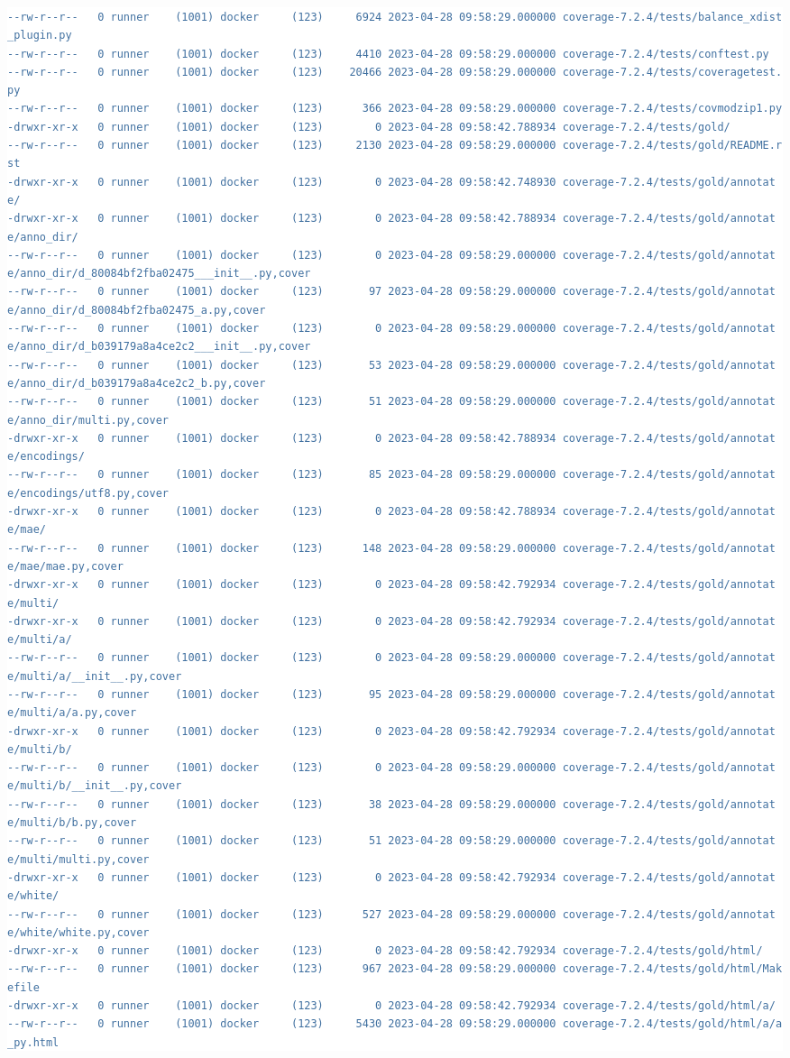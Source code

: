 ```diff
--rw-r--r--   0 runner    (1001) docker     (123)     6924 2023-04-28 09:58:29.000000 coverage-7.2.4/tests/balance_xdist_plugin.py
--rw-r--r--   0 runner    (1001) docker     (123)     4410 2023-04-28 09:58:29.000000 coverage-7.2.4/tests/conftest.py
--rw-r--r--   0 runner    (1001) docker     (123)    20466 2023-04-28 09:58:29.000000 coverage-7.2.4/tests/coveragetest.py
--rw-r--r--   0 runner    (1001) docker     (123)      366 2023-04-28 09:58:29.000000 coverage-7.2.4/tests/covmodzip1.py
-drwxr-xr-x   0 runner    (1001) docker     (123)        0 2023-04-28 09:58:42.788934 coverage-7.2.4/tests/gold/
--rw-r--r--   0 runner    (1001) docker     (123)     2130 2023-04-28 09:58:29.000000 coverage-7.2.4/tests/gold/README.rst
-drwxr-xr-x   0 runner    (1001) docker     (123)        0 2023-04-28 09:58:42.748930 coverage-7.2.4/tests/gold/annotate/
-drwxr-xr-x   0 runner    (1001) docker     (123)        0 2023-04-28 09:58:42.788934 coverage-7.2.4/tests/gold/annotate/anno_dir/
--rw-r--r--   0 runner    (1001) docker     (123)        0 2023-04-28 09:58:29.000000 coverage-7.2.4/tests/gold/annotate/anno_dir/d_80084bf2fba02475___init__.py,cover
--rw-r--r--   0 runner    (1001) docker     (123)       97 2023-04-28 09:58:29.000000 coverage-7.2.4/tests/gold/annotate/anno_dir/d_80084bf2fba02475_a.py,cover
--rw-r--r--   0 runner    (1001) docker     (123)        0 2023-04-28 09:58:29.000000 coverage-7.2.4/tests/gold/annotate/anno_dir/d_b039179a8a4ce2c2___init__.py,cover
--rw-r--r--   0 runner    (1001) docker     (123)       53 2023-04-28 09:58:29.000000 coverage-7.2.4/tests/gold/annotate/anno_dir/d_b039179a8a4ce2c2_b.py,cover
--rw-r--r--   0 runner    (1001) docker     (123)       51 2023-04-28 09:58:29.000000 coverage-7.2.4/tests/gold/annotate/anno_dir/multi.py,cover
-drwxr-xr-x   0 runner    (1001) docker     (123)        0 2023-04-28 09:58:42.788934 coverage-7.2.4/tests/gold/annotate/encodings/
--rw-r--r--   0 runner    (1001) docker     (123)       85 2023-04-28 09:58:29.000000 coverage-7.2.4/tests/gold/annotate/encodings/utf8.py,cover
-drwxr-xr-x   0 runner    (1001) docker     (123)        0 2023-04-28 09:58:42.788934 coverage-7.2.4/tests/gold/annotate/mae/
--rw-r--r--   0 runner    (1001) docker     (123)      148 2023-04-28 09:58:29.000000 coverage-7.2.4/tests/gold/annotate/mae/mae.py,cover
-drwxr-xr-x   0 runner    (1001) docker     (123)        0 2023-04-28 09:58:42.792934 coverage-7.2.4/tests/gold/annotate/multi/
-drwxr-xr-x   0 runner    (1001) docker     (123)        0 2023-04-28 09:58:42.792934 coverage-7.2.4/tests/gold/annotate/multi/a/
--rw-r--r--   0 runner    (1001) docker     (123)        0 2023-04-28 09:58:29.000000 coverage-7.2.4/tests/gold/annotate/multi/a/__init__.py,cover
--rw-r--r--   0 runner    (1001) docker     (123)       95 2023-04-28 09:58:29.000000 coverage-7.2.4/tests/gold/annotate/multi/a/a.py,cover
-drwxr-xr-x   0 runner    (1001) docker     (123)        0 2023-04-28 09:58:42.792934 coverage-7.2.4/tests/gold/annotate/multi/b/
--rw-r--r--   0 runner    (1001) docker     (123)        0 2023-04-28 09:58:29.000000 coverage-7.2.4/tests/gold/annotate/multi/b/__init__.py,cover
--rw-r--r--   0 runner    (1001) docker     (123)       38 2023-04-28 09:58:29.000000 coverage-7.2.4/tests/gold/annotate/multi/b/b.py,cover
--rw-r--r--   0 runner    (1001) docker     (123)       51 2023-04-28 09:58:29.000000 coverage-7.2.4/tests/gold/annotate/multi/multi.py,cover
-drwxr-xr-x   0 runner    (1001) docker     (123)        0 2023-04-28 09:58:42.792934 coverage-7.2.4/tests/gold/annotate/white/
--rw-r--r--   0 runner    (1001) docker     (123)      527 2023-04-28 09:58:29.000000 coverage-7.2.4/tests/gold/annotate/white/white.py,cover
-drwxr-xr-x   0 runner    (1001) docker     (123)        0 2023-04-28 09:58:42.792934 coverage-7.2.4/tests/gold/html/
--rw-r--r--   0 runner    (1001) docker     (123)      967 2023-04-28 09:58:29.000000 coverage-7.2.4/tests/gold/html/Makefile
-drwxr-xr-x   0 runner    (1001) docker     (123)        0 2023-04-28 09:58:42.792934 coverage-7.2.4/tests/gold/html/a/
--rw-r--r--   0 runner    (1001) docker     (123)     5430 2023-04-28 09:58:29.000000 coverage-7.2.4/tests/gold/html/a/a_py.html
```